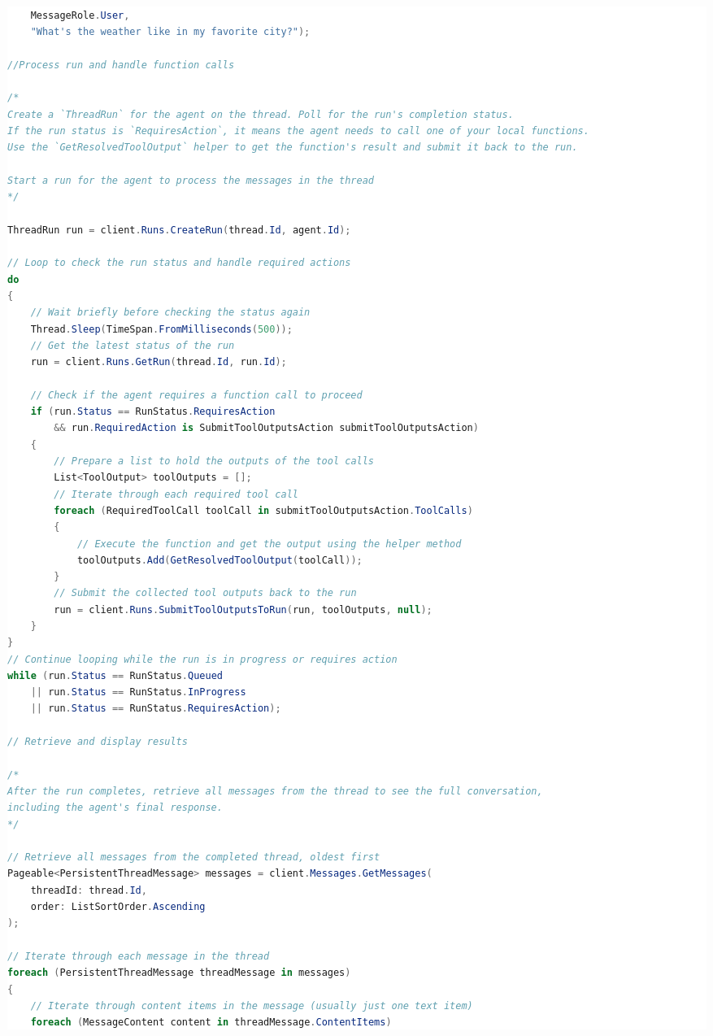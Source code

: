 ```csharp
    MessageRole.User,
    "What's the weather like in my favorite city?");

//Process run and handle function calls

/*
Create a `ThreadRun` for the agent on the thread. Poll for the run's completion status. 
If the run status is `RequiresAction`, it means the agent needs to call one of your local functions. 
Use the `GetResolvedToolOutput` helper to get the function's result and submit it back to the run.

Start a run for the agent to process the messages in the thread
*/

ThreadRun run = client.Runs.CreateRun(thread.Id, agent.Id);

// Loop to check the run status and handle required actions
do
{
    // Wait briefly before checking the status again
    Thread.Sleep(TimeSpan.FromMilliseconds(500));
    // Get the latest status of the run
    run = client.Runs.GetRun(thread.Id, run.Id);

    // Check if the agent requires a function call to proceed
    if (run.Status == RunStatus.RequiresAction
        && run.RequiredAction is SubmitToolOutputsAction submitToolOutputsAction)
    {
        // Prepare a list to hold the outputs of the tool calls
        List<ToolOutput> toolOutputs = [];
        // Iterate through each required tool call
        foreach (RequiredToolCall toolCall in submitToolOutputsAction.ToolCalls)
        {
            // Execute the function and get the output using the helper method
            toolOutputs.Add(GetResolvedToolOutput(toolCall));
        }
        // Submit the collected tool outputs back to the run
        run = client.Runs.SubmitToolOutputsToRun(run, toolOutputs, null);
    }
}
// Continue looping while the run is in progress or requires action
while (run.Status == RunStatus.Queued
    || run.Status == RunStatus.InProgress
    || run.Status == RunStatus.RequiresAction);

// Retrieve and display results

/*
After the run completes, retrieve all messages from the thread to see the full conversation, 
including the agent's final response.
*/

// Retrieve all messages from the completed thread, oldest first
Pageable<PersistentThreadMessage> messages = client.Messages.GetMessages(
    threadId: thread.Id,
    order: ListSortOrder.Ascending
);

// Iterate through each message in the thread
foreach (PersistentThreadMessage threadMessage in messages)
{
    // Iterate through content items in the message (usually just one text item)
    foreach (MessageContent content in threadMessage.ContentItems)
```